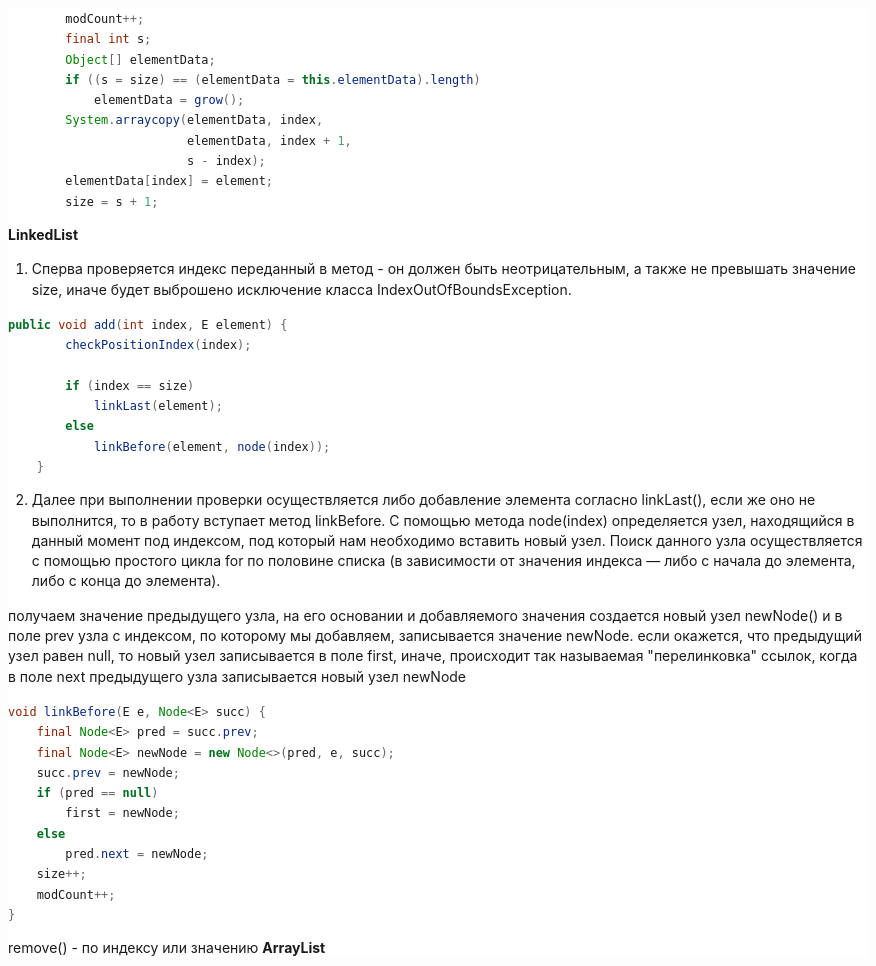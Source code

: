 ```java
        modCount++;
        final int s;
        Object[] elementData;
        if ((s = size) == (elementData = this.elementData).length)
            elementData = grow();
        System.arraycopy(elementData, index,
                         elementData, index + 1,
                         s - index);
        elementData[index] = element;
        size = s + 1;
```

**LinkedList**
1. Сперва проверяется индекс переданный в метод - он должен быть неотрицательным, а также не превышать значение size, иначе будет выброшено исключение класса IndexOutOfBoundsException.
```java
public void add(int index, E element) {
        checkPositionIndex(index);

        if (index == size)
            linkLast(element);
        else
            linkBefore(element, node(index));
    }
```
2. Далее при выполнении проверки осуществляется либо добавление элемента согласно linkLast(), если же оно не выполнится, то в работу вступает метод linkBefore.
С помощью метода node(index) определяется узел, находящийся в данный момент под индексом, под который нам необходимо вставить новый узел. Поиск данного узла осуществляется с помощью простого цикла for по половине списка (в зависимости от значения индекса — либо с начала до элемента, либо с конца до элемента).

получаем значение предыдущего узла, на его основании и добавляемого значения создается новый узел newNode() и в поле prev узла с индексом, по которому мы добавляем, записывается значение newNode. если окажется, что предыдущий узел равен null, то новый узел записывается в поле first, иначе, происходит так называемая "перелинковка" ссылок, когда в поле next предыдущего узла записывается новый узел newNode

```java
void linkBefore(E e, Node<E> succ) {
    final Node<E> pred = succ.prev;
    final Node<E> newNode = new Node<>(pred, e, succ);
    succ.prev = newNode;
    if (pred == null)
        first = newNode;
    else
        pred.next = newNode;
    size++;
    modCount++;
}
```


remove() - по индексу или значению
**ArrayList**
